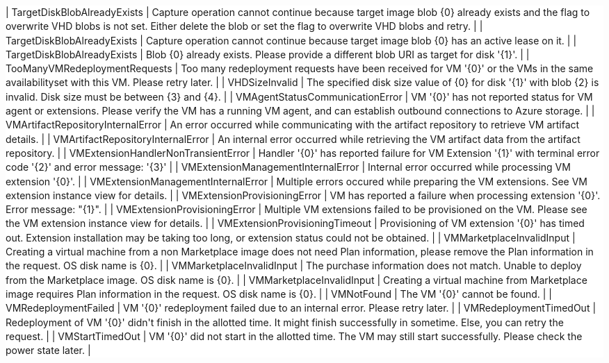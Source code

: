 |  TargetDiskBlobAlreadyExists  |  Capture operation cannot continue because target image blob {0} already exists and the flag to overwrite VHD blobs is not set. Either delete the blob or set the flag to overwrite VHD blobs and retry.  |
|  TargetDiskBlobAlreadyExists  |  Capture operation cannot continue because target image blob {0} has an active lease on it.   |
|  TargetDiskBlobAlreadyExists  |  Blob {0} already exists. Please provide a different blob URI as target for disk '{1}'.  |
|  TooManyVMRedeploymentRequests  |  Too many redeployment requests have been received for VM '{0}' or the VMs in the same availabilityset with this VM. Please retry later.  |
|  VHDSizeInvalid  |  The specified disk size value of {0} for disk '{1}' with blob {2} is invalid. Disk size must be between {3} and {4}.  |
|  VMAgentStatusCommunicationError  |  VM '{0}' has not reported status for VM agent or extensions. Please verify the VM has a running VM agent, and can establish outbound connections to Azure storage.  |
|  VMArtifactRepositoryInternalError  |  An error occurred while communicating with the artifact repository to retrieve VM artifact details.  |
|  VMArtifactRepositoryInternalError  |  An internal error occurred while retrieving the VM artifact data from the artifact repository.  |
|  VMExtensionHandlerNonTransientError  |  Handler '{0}' has reported failure for VM Extension '{1}' with terminal error code '{2}' and error message: '{3}'  |
|  VMExtensionManagementInternalError  |  Internal error occurred while processing VM extension '{0}'.  |
|  VMExtensionManagementInternalError  |  Multiple errors occured while preparing the VM extensions. See VM extension instance view for details.  |
|  VMExtensionProvisioningError  |  VM has reported a failure when processing extension '{0}'. Error message: "{1}".  |
|  VMExtensionProvisioningError  |  Multiple VM extensions failed to be provisioned on the VM. Please see the VM extension instance view for details.  |
|  VMExtensionProvisioningTimeout  |  Provisioning of VM extension '{0}' has timed out. Extension installation may be taking too long, or extension status could not be obtained.  |
|  VMMarketplaceInvalidInput  |  Creating a virtual machine from a non Marketplace image does not need Plan information, please remove the Plan information in the request. OS disk name is {0}.  |
|  VMMarketplaceInvalidInput  |  The purchase information does not match. Unable to deploy from the Marketplace image. OS disk name is {0}.  |
|  VMMarketplaceInvalidInput  |  Creating a virtual machine from Marketplace image requires Plan information in the request. OS disk name is {0}.  |
|  VMNotFound  |  The VM '{0}' cannot be found.  |
|  VMRedeploymentFailed  |  VM '{0}' redeployment failed due to an internal error. Please retry later.  |
|  VMRedeploymentTimedOut  |  Redeployment of VM '{0}' didn't finish in the allotted time. It might finish successfully in sometime. Else, you can retry the request.  |
|  VMStartTimedOut  |  VM '{0}' did not start in the allotted time. The VM may still start successfully. Please check the power state later.  |